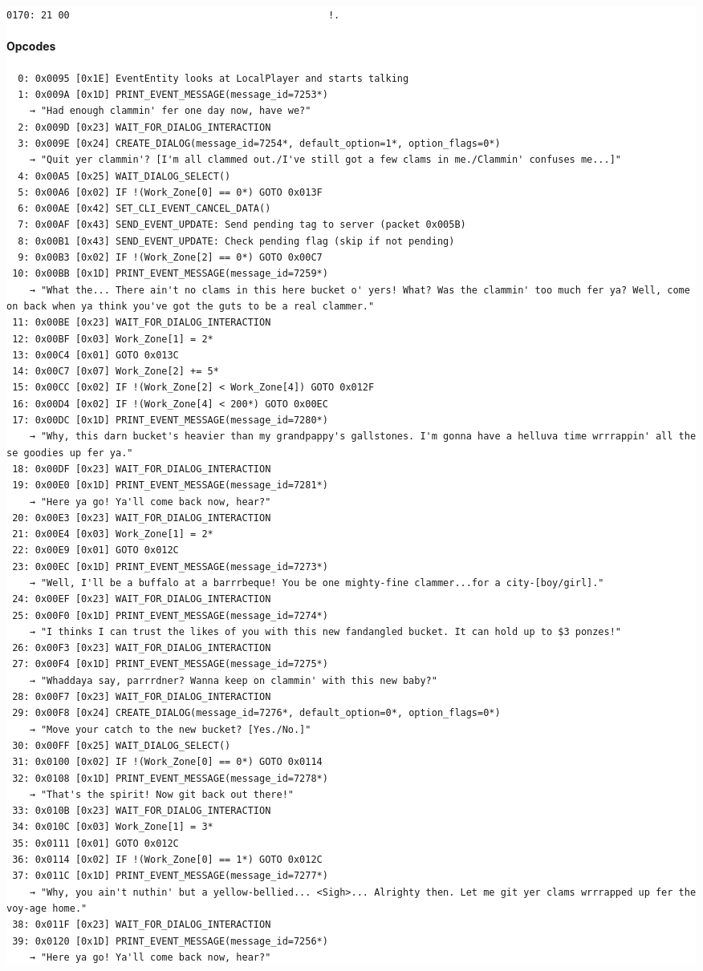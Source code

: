 ```
0170: 21 00                                             !.              
```

#### Opcodes

```
  0: 0x0095 [0x1E] EventEntity looks at LocalPlayer and starts talking
  1: 0x009A [0x1D] PRINT_EVENT_MESSAGE(message_id=7253*)
    → "Had enough clammin' fer one day now, have we?"
  2: 0x009D [0x23] WAIT_FOR_DIALOG_INTERACTION
  3: 0x009E [0x24] CREATE_DIALOG(message_id=7254*, default_option=1*, option_flags=0*)
    → "Quit yer clammin'? [I'm all clammed out./I've still got a few clams in me./Clammin' confuses me...]"
  4: 0x00A5 [0x25] WAIT_DIALOG_SELECT()
  5: 0x00A6 [0x02] IF !(Work_Zone[0] == 0*) GOTO 0x013F
  6: 0x00AE [0x42] SET_CLI_EVENT_CANCEL_DATA()
  7: 0x00AF [0x43] SEND_EVENT_UPDATE: Send pending tag to server (packet 0x005B)
  8: 0x00B1 [0x43] SEND_EVENT_UPDATE: Check pending flag (skip if not pending)
  9: 0x00B3 [0x02] IF !(Work_Zone[2] == 0*) GOTO 0x00C7
 10: 0x00BB [0x1D] PRINT_EVENT_MESSAGE(message_id=7259*)
    → "What the... There ain't no clams in this here bucket o' yers! What? Was the clammin' too much fer ya? Well, come on back when ya think you've got the guts to be a real clammer."
 11: 0x00BE [0x23] WAIT_FOR_DIALOG_INTERACTION
 12: 0x00BF [0x03] Work_Zone[1] = 2*
 13: 0x00C4 [0x01] GOTO 0x013C
 14: 0x00C7 [0x07] Work_Zone[2] += 5*
 15: 0x00CC [0x02] IF !(Work_Zone[2] < Work_Zone[4]) GOTO 0x012F
 16: 0x00D4 [0x02] IF !(Work_Zone[4] < 200*) GOTO 0x00EC
 17: 0x00DC [0x1D] PRINT_EVENT_MESSAGE(message_id=7280*)
    → "Why, this darn bucket's heavier than my grandpappy's gallstones. I'm gonna have a helluva time wrrrappin' all these goodies up fer ya."
 18: 0x00DF [0x23] WAIT_FOR_DIALOG_INTERACTION
 19: 0x00E0 [0x1D] PRINT_EVENT_MESSAGE(message_id=7281*)
    → "Here ya go! Ya'll come back now, hear?"
 20: 0x00E3 [0x23] WAIT_FOR_DIALOG_INTERACTION
 21: 0x00E4 [0x03] Work_Zone[1] = 2*
 22: 0x00E9 [0x01] GOTO 0x012C
 23: 0x00EC [0x1D] PRINT_EVENT_MESSAGE(message_id=7273*)
    → "Well, I'll be a buffalo at a barrrbeque! You be one mighty-fine clammer...for a city-[boy/girl]."
 24: 0x00EF [0x23] WAIT_FOR_DIALOG_INTERACTION
 25: 0x00F0 [0x1D] PRINT_EVENT_MESSAGE(message_id=7274*)
    → "I thinks I can trust the likes of you with this new fandangled bucket. It can hold up to $3 ponzes!"
 26: 0x00F3 [0x23] WAIT_FOR_DIALOG_INTERACTION
 27: 0x00F4 [0x1D] PRINT_EVENT_MESSAGE(message_id=7275*)
    → "Whaddaya say, parrrdner? Wanna keep on clammin' with this new baby?"
 28: 0x00F7 [0x23] WAIT_FOR_DIALOG_INTERACTION
 29: 0x00F8 [0x24] CREATE_DIALOG(message_id=7276*, default_option=0*, option_flags=0*)
    → "Move your catch to the new bucket? [Yes./No.]"
 30: 0x00FF [0x25] WAIT_DIALOG_SELECT()
 31: 0x0100 [0x02] IF !(Work_Zone[0] == 0*) GOTO 0x0114
 32: 0x0108 [0x1D] PRINT_EVENT_MESSAGE(message_id=7278*)
    → "That's the spirit! Now git back out there!"
 33: 0x010B [0x23] WAIT_FOR_DIALOG_INTERACTION
 34: 0x010C [0x03] Work_Zone[1] = 3*
 35: 0x0111 [0x01] GOTO 0x012C
 36: 0x0114 [0x02] IF !(Work_Zone[0] == 1*) GOTO 0x012C
 37: 0x011C [0x1D] PRINT_EVENT_MESSAGE(message_id=7277*)
    → "Why, you ain't nuthin' but a yellow-bellied... <Sigh>... Alrighty then. Let me git yer clams wrrrapped up fer the voy-age home."
 38: 0x011F [0x23] WAIT_FOR_DIALOG_INTERACTION
 39: 0x0120 [0x1D] PRINT_EVENT_MESSAGE(message_id=7256*)
    → "Here ya go! Ya'll come back now, hear?"
```